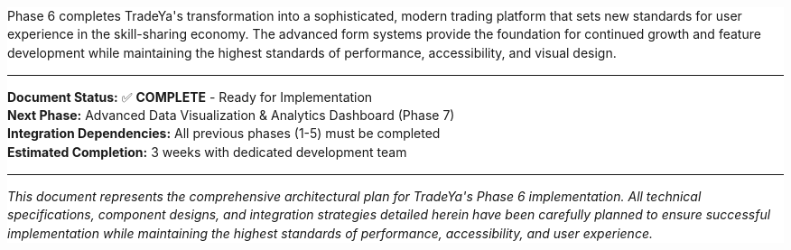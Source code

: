 Phase 6 completes TradeYa's transformation into a sophisticated, modern trading platform that sets new standards for user experience in the skill-sharing economy. The advanced form systems provide the foundation for continued growth and feature development while maintaining the highest standards of performance, accessibility, and visual design.

---

**Document Status:** ✅ **COMPLETE** - Ready for Implementation  
**Next Phase:** Advanced Data Visualization & Analytics Dashboard (Phase 7)  
**Integration Dependencies:** All previous phases (1-5) must be completed  
**Estimated Completion:** 3 weeks with dedicated development team  

---

*This document represents the comprehensive architectural plan for TradeYa's Phase 6 implementation. All technical specifications, component designs, and integration strategies detailed herein have been carefully planned to ensure successful implementation while maintaining the highest standards of performance, accessibility, and user experience.*